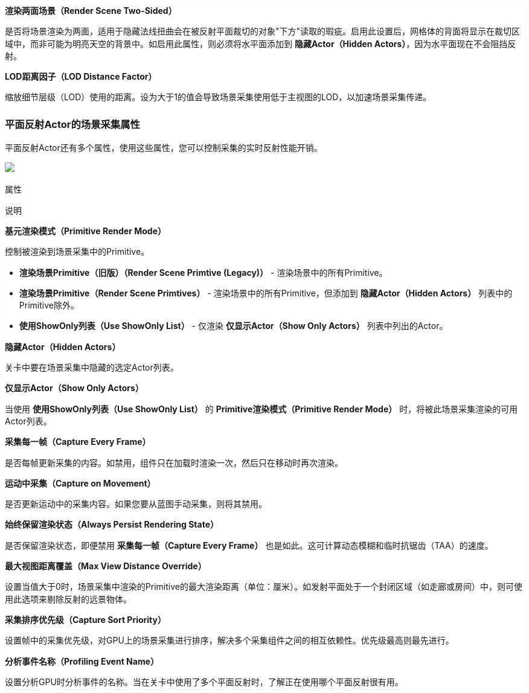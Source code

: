 **渲染两面场景（Render Scene Two-Sided）**

是否将场景渲染为两面，适用于隐藏法线扭曲会在被反射平面裁切的对象"下方"读取的瑕疵。启用此设置后，网格体的背面将显示在裁切区域中，而非可能为明亮天空的背景中。如启用此属性，则必须将水平面添加到 **隐藏Actor（Hidden Actors）**，因为水平面现在不会阻挡反射。

**LOD距离因子（LOD Distance Factor）**

缩放细节层级（LOD）使用的距离。设为大于1的值会导致场景采集使用低于主视图的LOD，以加速场景采集传递。

### 平面反射Actor的场景采集属性

平面反射Actor还有多个属性，使用这些属性，您可以控制采集的实时反射性能开销。

![](https://d1iv7db44yhgxn.cloudfront.net/documentation/images/40beb23f-ce86-4e56-8f78-f63a60e8301f/09-plan-refl-scene-capture-properties.png)

属性

说明

**基元渲染模式（Primitive Render Mode）**

控制被渲染到场景采集中的Primitive。

-   **渲染场景Primitive（旧版）（Render Scene Primtive (Legacy)）** - 渲染场景中的所有Primitive。
    
-   **渲染场景Primitive（Render Scene Primtives）** - 渲染场景中的所有Primitive，但添加到 **隐藏Actor（Hidden Actors）** 列表中的Primitive除外。
    
-   **使用ShowOnly列表（Use ShowOnly List）** - 仅渲染 **仅显示Actor（Show Only Actors）** 列表中列出的Actor。
    

**隐藏Actor（Hidden Actors）**

关卡中要在场景采集中隐藏的选定Actor列表。

**仅显示Actor（Show Only Actors）**

当使用 **使用ShowOnly列表（Use ShowOnly List）** 的 **Primitive渲染模式（Primitive Render Mode）** 时，将被此场景采集渲染的可用Actor列表。

**采集每一帧（Capture Every Frame）**

是否每帧更新采集的内容。如禁用，组件只在加载时渲染一次，然后只在移动时再次渲染。

**运动中采集（Capture on Movement）**

是否更新运动中的采集内容。如果您要从蓝图手动采集，则将其禁用。

**始终保留渲染状态（Always Persist Rendering State）**

是否保留渲染状态，即便禁用 **采集每一帧（Capture Every Frame）** 也是如此。这可计算动态模糊和临时抗锯齿（TAA）的速度。

**最大视图距离覆盖（Max View Distance Override）**

设置当值大于0时，场景采集中渲染的Primitive的最大渲染距离（单位：厘米）。如发射平面处于一个封闭区域（如走廊或房间）中，则可使用此选项来剔除反射的远景物体。

**采集排序优先级（Capture Sort Priority）**

设置帧中的采集优先级，对GPU上的场景采集进行排序，解决多个采集组件之间的相互依赖性。优先级最高则最先进行。

**分析事件名称（Profiling Event Name）**

设置分析GPU时分析事件的名称。当在关卡中使用了多个平面反射时，了解正在使用哪个平面反射很有用。
